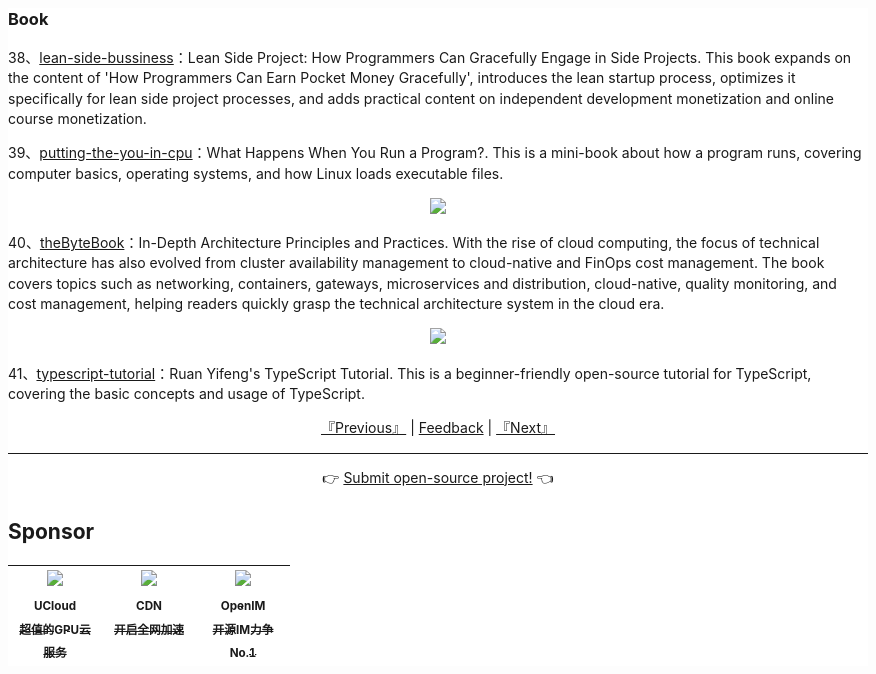 ### Book
38、[lean-side-bussiness](https://hellogithub.com/en/periodical/statistics/click?target=https://github.com/easychen/lean-side-bussiness)：Lean Side Project: How Programmers Can Gracefully Engage in Side Projects. This book expands on the content of 'How Programmers Can Earn Pocket Money Gracefully', introduces the lean startup process, optimizes it specifically for lean side project processes, and adds practical content on independent development monetization and online course monetization.

39、[putting-the-you-in-cpu](https://hellogithub.com/en/periodical/statistics/click?target=https://github.com/hackclub/putting-the-you-in-cpu)：What Happens When You Run a Program?. This is a mini-book about how a program runs, covering computer basics, operating systems, and how Linux loads executable files.

<p align="center"><img src='https://raw.githubusercontent.com/521xueweihan/img3/master/hellogithub/89/648351143.png' style="max-width:80%; max-height=80%;"></img></p>

40、[theByteBook](https://hellogithub.com/en/periodical/statistics/click?target=https://github.com/isno/theByteBook)：In-Depth Architecture Principles and Practices. With the rise of cloud computing, the focus of technical architecture has also evolved from cluster availability management to cloud-native and FinOps cost management. The book covers topics such as networking, containers, gateways, microservices and distribution, cloud-native, quality monitoring, and cost management, helping readers quickly grasp the technical architecture system in the cloud era.

<p align="center"><img src='https://raw.githubusercontent.com/521xueweihan/img3/master/hellogithub/89/547677901.jpg' style="max-width:80%; max-height=80%;"></img></p>

41、[typescript-tutorial](https://hellogithub.com/en/periodical/statistics/click?target=https://github.com/wangdoc/typescript-tutorial)：Ruan Yifeng's TypeScript Tutorial. This is a beginner-friendly open-source tutorial for TypeScript, covering the basic concepts and usage of TypeScript.



<p align="center">
    <a href="https://github.com/521xueweihan/HelloGitHub/blob/master/content/en/HelloGitHub88.md">『Previous』</a> | <a href='https://github.com/521xueweihan/HelloGitHub/issues/899'>Feedback</a> | <a href="https://github.com/521xueweihan/HelloGitHub/blob/master/content/en/HelloGitHub90.md">『Next』</a>
</p>

---
<p align="center">
    👉 <a href='https://hellogithub.com/en/periodical'>Submit open-source project!</a> 👈<br>
</p>

## Sponsor


<table>
  <thead>
    <tr>
      <th align="center" style="width: 80px;">
        <a href="https://www.compshare.cn/?utm_term=logo&utm_campaign=hellogithub&utm_source=otherdsp&utm_medium=display&ytag=logo_hellogithub_otherdsp_display">          <img src="https://raw.githubusercontent.com/521xueweihan/img_logo/master/logo/ucloud.png" width="60px"><br>
          <sub>UCloud</sub><br>
          <sub>超值的GPU云服务</sub>
        </a>
      </th>
      <th align="center" style="width: 80px;">
        <a href="https://www.upyun.com/?from=hellogithub">
          <img src="https://raw.githubusercontent.com/521xueweihan/img_logo/master/logo/upyun.png" width="60px"><br>
          <sub>CDN</sub><br>
          <sub>开启全网加速</sub>
        </a>
      </th>
      <th align="center" style="width: 80px;">
        <a href="https://github.com/OpenIMSDK/Open-IM-Server">
          <img src="https://raw.githubusercontent.com/521xueweihan/img_logo/master/logo/im.png" width="60px"><br>
          <sub>OpenIM</sub><br>
          <sub>开源IM力争No.1</sub>